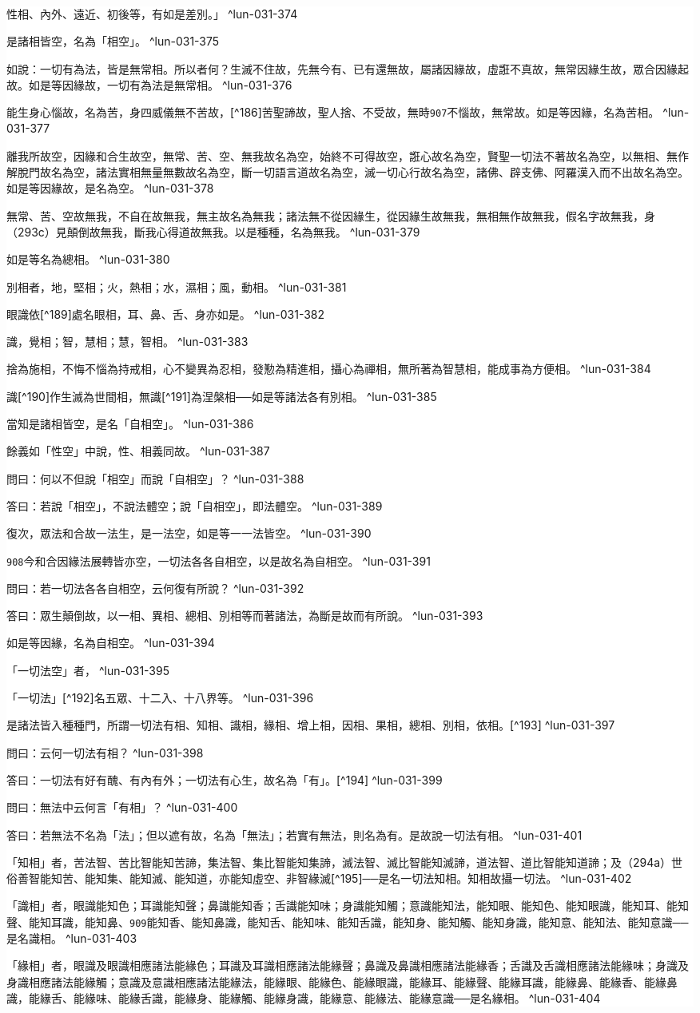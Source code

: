 性相、內外、遠近、初後等，有如是差別。」 ^lun-031-374

是諸相皆空，名為「相空」。 ^lun-031-375

如說：一切有為法，皆是無常相。所以者何？生滅不住故，先無今有、已有還無故，屬諸因緣故，虛誑不真故，無常因緣生故，眾合因緣起故。如是等因緣故，一切有為法是無常相。 ^lun-031-376

能生身心惱故，名為苦，身四威儀無不苦故，[^186]苦聖諦故，聖人捨、不受故，無時`907`不惱故，無常故。如是等因緣，名為苦相。 ^lun-031-377

離我所故空，因緣和合生故空，無常、苦、空、無我故名為空，始終不可得故空，誑心故名為空，賢聖一切法不著故名為空，以無相、無作解脫門故名為空，諸法實相無量無數故名為空，斷一切語言道故名為空，滅一切心行故名為空，諸佛、辟支佛、阿羅漢入而不出故名為空。如是等因緣故，是名為空。 ^lun-031-378

無常、苦、空故無我，不自在故無我，無主故名為無我；諸法無不從因緣生，從因緣生故無我，無相無作故無我，假名字故無我，身（293c）見顛倒故無我，斷我心得道故無我。以是種種，名為無我。 ^lun-031-379

如是等名為總相。 ^lun-031-380

別相者，地，堅相；火，熱相；水，濕相；風，動相。 ^lun-031-381

眼識依[^189]處名眼相，耳、鼻、舌、身亦如是。 ^lun-031-382

識，覺相；智，慧相；慧，智相。 ^lun-031-383

捨為施相，不悔不惱為持戒相，心不變異為忍相，發懃為精進相，攝心為禪相，無所著為智慧相，能成事為方便相。 ^lun-031-384

識[^190]作生滅為世間相，無識[^191]為涅槃相──如是等諸法各有別相。 ^lun-031-385

當知是諸相皆空，是名「自相空」。 ^lun-031-386

餘義如「性空」中說，性、相義同故。 ^lun-031-387

問曰：何以不但說「相空」而說「自相空」？ ^lun-031-388

答曰：若說「相空」，不說法體空；說「自相空」，即法體空。 ^lun-031-389

復次，眾法和合故一法生，是一法空，如是等一一法皆空。 ^lun-031-390

`908`今和合因緣法展轉皆亦空，一切法各各自相空，以是故名為自相空。 ^lun-031-391

問曰：若一切法各各自相空，云何復有所說？ ^lun-031-392

答曰：眾生顛倒故，以一相、異相、總相、別相等而著諸法，為斷是故而有所說。 ^lun-031-393

如是等因緣，名為自相空。 ^lun-031-394

「一切法空」者， ^lun-031-395

「一切法」[^192]名五眾、十二入、十八界等。 ^lun-031-396

是諸法皆入種種門，所謂一切法有相、知相、識相，緣相、增上相，因相、果相，總相、別相，依相。[^193] ^lun-031-397

問曰：云何一切法有相？ ^lun-031-398

答曰：一切法有好有醜、有內有外；一切法有心生，故名為「有」。[^194] ^lun-031-399

問曰：無法中云何言「有相」？ ^lun-031-400

答曰：若無法不名為「法」；但以遮有故，名為「無法」；若實有無法，則名為有。是故說一切法有相。 ^lun-031-401

「知相」者，苦法智、苦比智能知苦諦，集法智、集比智能知集諦，滅法智、滅比智能知滅諦，道法智、道比智能知道諦；及（294a）世俗善智能知苦、能知集、能知滅、能知道，亦能知虛空、非智緣滅[^195]──是名一切法知相。知相故攝一切法。 ^lun-031-402

「識相」者，眼識能知色；耳識能知聲；鼻識能知香；舌識能知味；身識能知觸；意識能知法，能知眼、能知色、能知眼識，能知耳、能知聲、能知耳識，能知鼻、`909`能知香、能知鼻識，能知舌、能知味、能知舌識，能知身、能知觸、能知身識，能知意、能知法、能知意識──是名識相。 ^lun-031-403

「緣相」者，眼識及眼識相應諸法能緣色；耳識及耳識相應諸法能緣聲；鼻識及鼻識相應諸法能緣香；舌識及舌識相應諸法能緣味；身識及身識相應諸法能緣觸；意識及意識相應諸法能緣法，能緣眼、能緣色、能緣眼識，能緣耳、能緣聲、能緣耳識，能緣鼻、能緣香、能緣鼻識，能緣舌、能緣味、能緣舌識，能緣身、能緣觸、能緣身識，能緣意、能緣法、能緣意識──是名緣相。 ^lun-031-404


[^1]: 參見Lamotte（1976, p.2044,
[^2]: 不增減：得其中故，不應問故，有定數故。（印順法師，《大智度論筆記》〔F018〕p.347）
[^3]: 三結：初果所應斷之三結，即有身見、戒禁取見、疑。
[^4]: 《雜阿含經》卷43（1172經）：「^浚流者，譬四流──欲流、有流、見流、無明流。」（大正2，313c20-21）
[^5]: ┌─ 十八空是觀
[^6]: 參見《摩訶般若波羅蜜經》卷21〈70 三慧品〉（大正8，373b-c）。
[^7]: 參見Lamotte（1976, p.2046,
[^8]: ［學〕－【宋】【元】【明】【宮】。（大正25，285d，n.18）
[^9]: 智慧因緣：得大智慧（實相般若）當學小智慧十八空，得小智慧當住方便門（讀誦思惟修行）。（印順法師，《大智度論筆記》〔C003〕p.186）
[^10]: ┌大──實相慧
[^11]: 參見Lamotte（1976, p.2047,
[^12]: 者＝等【宋】【元】【明】。（大正25，285d，n.20）
[^13]: 四念處十二種觀：身、受、心、法各觀內、外、內外，故有十二種觀。
[^14]: 《四分律》卷3：「^九孔者，二眼、二耳、二鼻、口、大小便道。」（大正22，582a5-6）
[^15]: 今＝令【宋】【元】【明】【宮】。（大正25，286d，n.3）
[^16]: 淨＋（相）【元】【明】。（大正25，286d，n.4）
[^17]: ［愛著〕－【宋】【元】【明】【宮】。（大正25，286d，n.5）
[^18]: 一合：表數量。十龠為一合。漢劉向《說苑‧辯物》："十龠為一合，十合為一升。（《漢語大詞典》（一），p.31）
[^19]: 〔樂〕－【宋】【宮】。（大正25，286d，n.13）
[^20]: 亦＝悉【宋】【元】【明】【宮】。（大正25，286d，n.15）
[^21]: 參見Lamotte（1976, p.2053,
[^22]: 參見《雜阿含經》卷10（265經）：「^觀色如聚沫、受如水上泡、想如春時燄、諸行如芭蕉、諸識法如幻，日種姓尊說。」（大正2，69a18-20）
[^23]: （1）相＝想【宋】【元】【明】【宮】【石】。（大正25，286d，n.16）
[^24]: 《佛說水沫所漂經》：「^色如彼聚沫，痛如彼水泡，想如夏野馬，行如芭蕉樹，識如彼幻術，最勝之所說。」（大正2，502a26-28）
[^25]: 心＋（法）【宋】【元】【明】【宮】。（大正25，286d，n.18）
[^26]: 曰＋（有人言）【元】【明】。（大正25，287d，n.2）
[^27]: 參見Lamotte（1976, p.2056,
[^28]: 觀＋（是）【元】【明】【宮】。（大正25，287d，n.4）
[^29]: 受＋（是）【明】。（大正25，287d，n.5）
[^30]: 內空、外空、內外空：大義──內外無定，互因待故；緣空無性，緣亦無故。（印順法師，《大智度論筆記》［F018］p.347）
[^31]: （1）參見Lamotte（1976, p.2058, n.1）：《中論》卷3〈20
[^32]: 因果＝因緣【元】【明】。（大正25，287d，n.7）
[^33]: 參見Lamotte（1976, p.2058,
[^34]: 足＝腳【宋】【元】【明】【宮】【石】。（大正25，287d，n.10）
[^35]: 參見Lamotte（1976, p.2059,
[^36]: 參見《摩訶般若波羅蜜經》卷3（大正8，235a），卷9（大正8，288b10），卷16（大正8，337b4）。
[^37]: 小說眾生空，大說法空，皆是實。（印順法師，《大智度論筆記》［F018］p.347）
[^38]: 盜：14.私下，暗中，非法。（《漢語大詞典》（七），p.1431）
[^39]: 緣＋（不）【宋】【元】【明】【宮】。（大正25，287d，n.14）
[^40]: 為鈍小說生空，我我所無則不著餘法。但破吾我因緣，不生煩惱，離諸法愛，急出生死，不了了推求實相。（印順法師，《大智度論筆記》〔D014〕p.257）
[^41]: 參見Lamotte（1976, p.2061,
[^42]: 為利大說法空，知世間常空如涅槃。斷結使及習氣，了一切法本末，通達無礙，破散諸法，等同涅槃，成佛。（印順法師，《大智度論筆記》〔D014〕p.257）
[^43]: 大乘法空觀。（印順法師，《大智度論筆記》［D014］p.257）
[^44]: 有＝云【宋】【元】【明】【宮】【石】。（大正25，287d，n.16）
[^45]: 〔方便能〕－【宋】【元】【明】【宮】。（大正25，287d，n.17）
[^46]: ┌生滅不住，則不可取。
[^47]: （1）參見《雜阿含經》卷10（265經）（大正2，68c1-12），《五陰譬喻經》（大正2，501a），《佛說水沫所漂經》（大正2，501c11-25）。
[^48]: （1）參見《中論》卷2〈7 觀三相品〉（青目釋）：
[^49]: （1）參見《中論》卷2〈7
[^50]: （1）參見《中論》卷2〈7
[^51]: 故：6.指舊的事物，9.陳舊的。（《漢語大詞典》（五），p.427）
[^52]: 參見《大智度論》卷19（大正25，200b4-9）。
[^53]: （1）《大毘婆沙論》卷105：